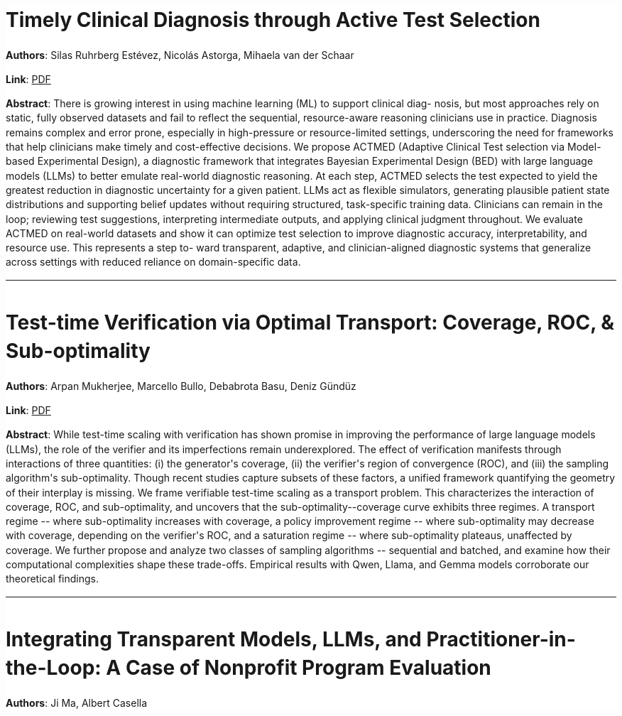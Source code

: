 # Timely Clinical Diagnosis through Active Test Selection 

**Authors**: Silas Ruhrberg Estévez, Nicolás Astorga, Mihaela van der Schaar  

**Link**: [PDF](https://arxiv.org/pdf/2510.18988)  

**Abstract**: There is growing interest in using machine learning (ML) to support clinical diag- nosis, but most approaches rely on static, fully observed datasets and fail to reflect the sequential, resource-aware reasoning clinicians use in practice. Diagnosis remains complex and error prone, especially in high-pressure or resource-limited settings, underscoring the need for frameworks that help clinicians make timely and cost-effective decisions. We propose ACTMED (Adaptive Clinical Test selection via Model-based Experimental Design), a diagnostic framework that integrates Bayesian Experimental Design (BED) with large language models (LLMs) to better emulate real-world diagnostic reasoning. At each step, ACTMED selects the test expected to yield the greatest reduction in diagnostic uncertainty for a given patient. LLMs act as flexible simulators, generating plausible patient state distributions and supporting belief updates without requiring structured, task-specific training data. Clinicians can remain in the loop; reviewing test suggestions, interpreting intermediate outputs, and applying clinical judgment throughout. We evaluate ACTMED on real-world datasets and show it can optimize test selection to improve diagnostic accuracy, interpretability, and resource use. This represents a step to- ward transparent, adaptive, and clinician-aligned diagnostic systems that generalize across settings with reduced reliance on domain-specific data. 

---
# Test-time Verification via Optimal Transport: Coverage, ROC, & Sub-optimality 

**Authors**: Arpan Mukherjee, Marcello Bullo, Debabrota Basu, Deniz Gündüz  

**Link**: [PDF](https://arxiv.org/pdf/2510.18982)  

**Abstract**: While test-time scaling with verification has shown promise in improving the performance of large language models (LLMs), the role of the verifier and its imperfections remain underexplored. The effect of verification manifests through interactions of three quantities: (i) the generator's coverage, (ii) the verifier's region of convergence (ROC), and (iii) the sampling algorithm's sub-optimality. Though recent studies capture subsets of these factors, a unified framework quantifying the geometry of their interplay is missing. We frame verifiable test-time scaling as a transport problem. This characterizes the interaction of coverage, ROC, and sub-optimality, and uncovers that the sub-optimality--coverage curve exhibits three regimes. A transport regime -- where sub-optimality increases with coverage, a policy improvement regime -- where sub-optimality may decrease with coverage, depending on the verifier's ROC, and a saturation regime -- where sub-optimality plateaus, unaffected by coverage. We further propose and analyze two classes of sampling algorithms -- sequential and batched, and examine how their computational complexities shape these trade-offs. Empirical results with Qwen, Llama, and Gemma models corroborate our theoretical findings. 

---
# Integrating Transparent Models, LLMs, and Practitioner-in-the-Loop: A Case of Nonprofit Program Evaluation 

**Authors**: Ji Ma, Albert Casella  
